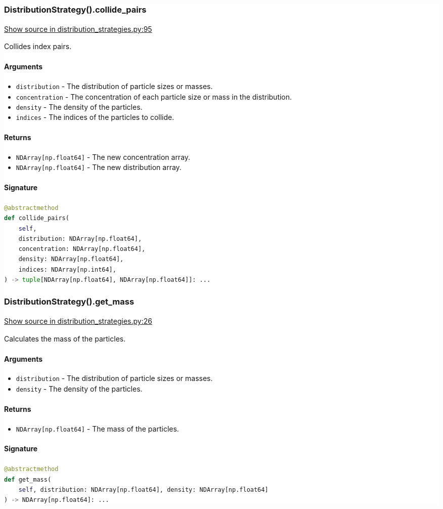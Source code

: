 ### DistributionStrategy().collide_pairs

[Show source in distribution_strategies.py:95](https://github.com/Gorkowski/particula/blob/main/particula/next/particles/distribution_strategies.py#L95)

Collides index pairs.

#### Arguments

- `distribution` - The distribution of particle sizes or masses.
- `concentration` - The concentration of each particle size or mass in
    the distribution.
- `density` - The density of the particles.
- `indices` - The indices of the particles to collide.

#### Returns

- `NDArray[np.float64]` - The new concentration array.
- `NDArray[np.float64]` - The new distribution array.

#### Signature

```python
@abstractmethod
def collide_pairs(
    self,
    distribution: NDArray[np.float64],
    concentration: NDArray[np.float64],
    density: NDArray[np.float64],
    indices: NDArray[np.int64],
) -> tuple[NDArray[np.float64], NDArray[np.float64]]: ...
```

### DistributionStrategy().get_mass

[Show source in distribution_strategies.py:26](https://github.com/Gorkowski/particula/blob/main/particula/next/particles/distribution_strategies.py#L26)

Calculates the mass of the particles.

#### Arguments

- `distribution` - The distribution of particle sizes or masses.
- `density` - The density of the particles.

#### Returns

- `NDArray[np.float64]` - The mass of the particles.

#### Signature

```python
@abstractmethod
def get_mass(
    self, distribution: NDArray[np.float64], density: NDArray[np.float64]
) -> NDArray[np.float64]: ...
```
